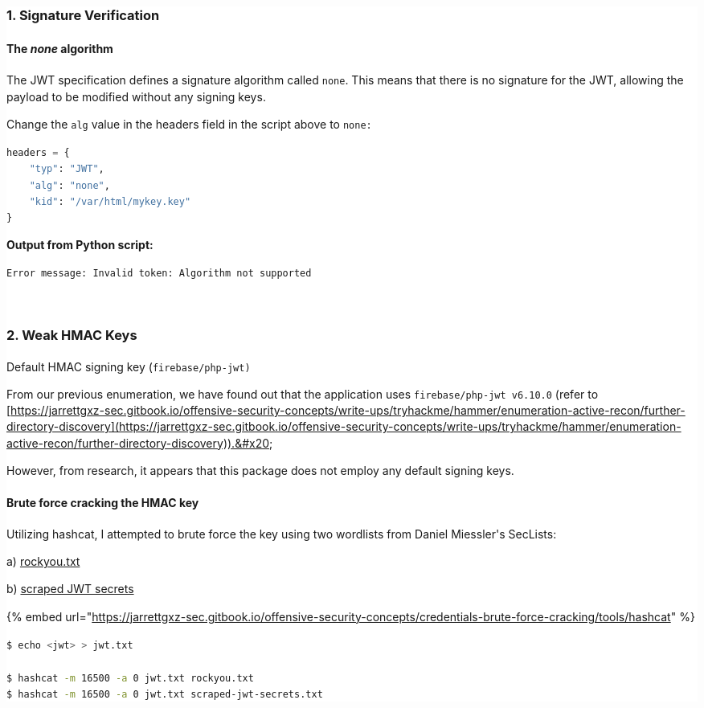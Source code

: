 ### 1. Signature Verification

#### The _none_ algorithm

The JWT specification defines a signature algorithm called `none`. This means that there is no signature for the JWT, allowing the payload to be modified without any signing keys.

Change the `alg` value in the headers field in the script above to `none:`

```python
headers = {
    "typ": "JWT",
    "alg": "none",
    "kid": "/var/html/mykey.key"  
}
```

**Output from Python script:**

`Error message: Invalid token: Algorithm not supported`

<figure><img src="../../../.gitbook/assets/image (35).png" alt=""><figcaption></figcaption></figure>

### 2. Weak HMAC Keys

Default HMAC signing key (`firebase/php-jwt)`&#x20;

From our previous enumeration, we have found out that the application uses `firebase/php-jwt v6.10.0` (refer to [https://jarrettgxz-sec.gitbook.io/offensive-security-concepts/write-ups/tryhackme/hammer/enumeration-active-recon/further-directory-discovery](https://jarrettgxz-sec.gitbook.io/offensive-security-concepts/write-ups/tryhackme/hammer/enumeration-active-recon/further-directory-discovery)).&#x20;

However, from research, it appears that this package does not employ any default signing keys.&#x20;

#### Brute force cracking the HMAC key

Utilizing hashcat, I attempted to brute force the key using two wordlists from Daniel Miessler's SecLists:

a) [rockyou.txt](https://github.com/danielmiessler/SecLists/blob/master/Passwords/Leaked-Databases/rockyou.txt.tar.gz)

b) [scraped JWT secrets](https://github.com/danielmiessler/SecLists/blob/master/Passwords/scraped-JWT-secrets.txt)

{% embed url="https://jarrettgxz-sec.gitbook.io/offensive-security-concepts/credentials-brute-force-cracking/tools/hashcat" %}

```bash
$ echo <jwt> > jwt.txt

$ hashcat -m 16500 -a 0 jwt.txt rockyou.txt
$ hashcat -m 16500 -a 0 jwt.txt scraped-jwt-secrets.txt
```
